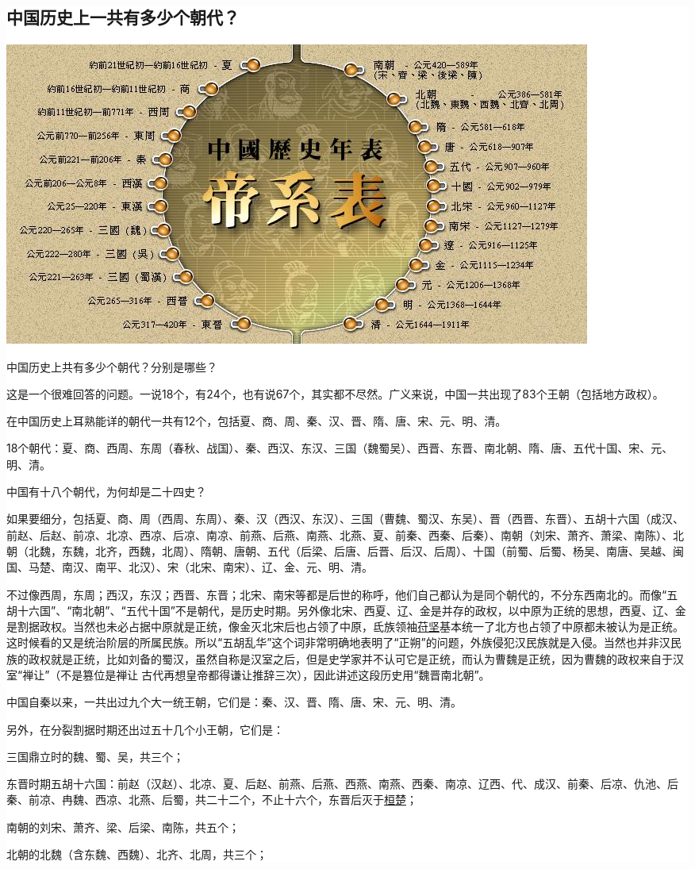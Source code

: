 ## 中国历史上一共有多少个朝代？

![img](_pics/历史朝代_人物介绍网_比较全面且图较清晰/c0aba2b9c703d97e08116862d096eaa5.jpg)

中国历史上共有多少个朝代？分别是哪些？

这是一个很难回答的问题。一说18个，有24个，也有说67个，其实都不尽然。广义来说，中国一共出现了83个王朝（包括地方政权）。

在中国历史上耳熟能详的朝代一共有12个，包括夏、商、周、秦、汉、晋、隋、唐、宋、元、明、清。

18个朝代：夏、商、西周、东周（春秋、战国）、秦、西汉、东汉、三国（魏蜀吴）、西晋、东晋、南北朝、隋、唐、五代十国、宋、元、明、清。

中国有十八个朝代，为何却是二十四史？

如果要细分，包括夏、商、周（西周、东周）、秦、汉（西汉、东汉）、三国（曹魏、蜀汉、东吴）、晋（西晋、东晋）、五胡十六国（成汉、前赵、后赵、前凉、北凉、西凉、后凉、南凉、前燕、后燕、南燕、北燕、夏、前秦、西秦、后秦）、南朝（刘宋、萧齐、萧梁、南陈）、北朝（北魏，东魏，北齐，西魏，北周）、隋朝、唐朝、五代（后梁、后唐、后晋、后汉、后周）、十国（前蜀、后蜀、杨吴、南唐、吴越、闽国、马楚、南汉、南平、北汉）、宋（北宋、南宋）、辽、金、元、明、清。

不过像西周，东周；西汉，东汉；西晋、东晋；北宋、南宋等都是后世的称呼，他们自己都认为是同个朝代的，不分东西南北的。而像“五胡十六国”、“南北朝”、“五代十国”不是朝代，是历史时期。另外像北宋、西夏、辽、金是并存的政权，以中原为正统的思想，西夏、辽、金是割据政权。当然也未必占据中原就是正统，像金灭北宋后也占领了中原，氐族领袖[苻坚](http://www.renwujieshao.com/lishi/shiliuguo/fujian.html)基本统一了北方也占领了中原都未被认为是正统。这时候看的又是统治阶层的所属民族。所以“五胡乱华”这个词非常明确地表明了“正朔”的问题，外族侵犯汉民族就是入侵。当然也并非汉民族的政权就是正统，比如刘备的蜀汉，虽然自称是汉室之后，但是史学家并不认可它是正统，而认为曹魏是正统，因为曹魏的政权来自于汉室“禅让”（不是篡位是禅让 古代再想皇帝都得谦让推辞三次），因此讲述这段历史用“魏晋南北朝”。

中国自秦以来，一共出过九个大一统王朝，它们是：秦、汉、晋、隋、唐、宋、元、明、清。

另外，在分裂割据时期还出过五十几个小王朝，它们是： 

三国鼎立时的魏、蜀、吴，共三个； 

东晋时期五胡十六国：前赵（汉赵）、北凉、夏、后赵、前燕、后燕、西燕、南燕、西秦、南凉、辽西、代、成汉、前秦、后凉、仇池、后秦、前凉、冉魏、西凉、北燕、后蜀，共二十二个，不止十六个，东晋后灭于[桓楚](http://www.renwujieshao.com/lishi/qinchao/huanchu.html)； 

南朝的刘宋、萧齐、梁、后梁、南陈，共五个； 

北朝的北魏（含东魏、西魏）、北齐、北周，共三个； 
